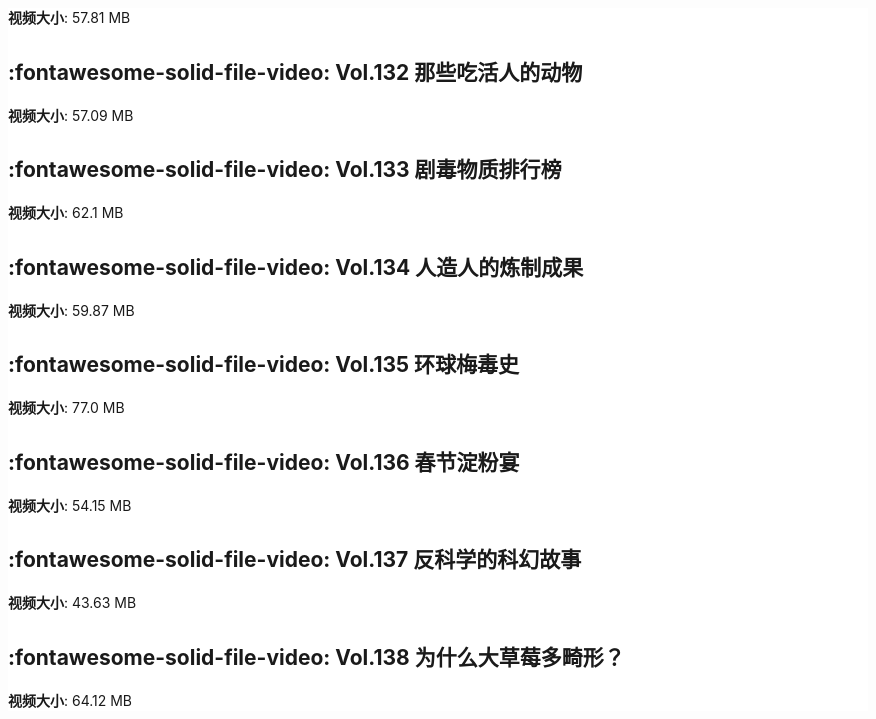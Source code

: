 **视频大小**: 57.81 MB

<video id="V-2e62a170b3b3e1c83bb883e55be9571e" width="512" height="288" preload="none" playsinline webkit-playsinline></video>

## :fontawesome-solid-file-video: Vol.132 那些吃活人的动物

**视频大小**: 57.09 MB

<video id="V-080b34afe96f1e237b7dc292c8fd0156" width="512" height="288" preload="none" playsinline webkit-playsinline></video>

## :fontawesome-solid-file-video: Vol.133 剧毒物质排行榜

**视频大小**: 62.1 MB

<video id="V-fb14d03690212e14c5cf4f00c8bdb431" width="512" height="288" preload="none" playsinline webkit-playsinline></video>

## :fontawesome-solid-file-video: Vol.134 人造人的炼制成果

**视频大小**: 59.87 MB

<video id="V-0024d796f091f1b98935155a6f3b3e48" width="512" height="288" preload="none" playsinline webkit-playsinline></video>

## :fontawesome-solid-file-video: Vol.135 环球梅毒史

**视频大小**: 77.0 MB

<video id="V-aeaeffed9f4be43664883ffbcca4981d" width="512" height="288" preload="none" playsinline webkit-playsinline></video>

## :fontawesome-solid-file-video: Vol.136 春节淀粉宴

**视频大小**: 54.15 MB

<video id="V-a3f31397cb28d9139bbb3864d3b89f87" width="512" height="288" preload="none" playsinline webkit-playsinline></video>

## :fontawesome-solid-file-video: Vol.137 反科学的科幻故事

**视频大小**: 43.63 MB

<video id="V-19ff9fd2869757ea30221b0de8428a0e" width="512" height="288" preload="none" playsinline webkit-playsinline></video>

## :fontawesome-solid-file-video: Vol.138 为什么大草莓多畸形？

**视频大小**: 64.12 MB

<video id="V-26d581a4464225cf3c9f087601105da0" width="512" height="288" preload="none" playsinline webkit-playsinline></video>
